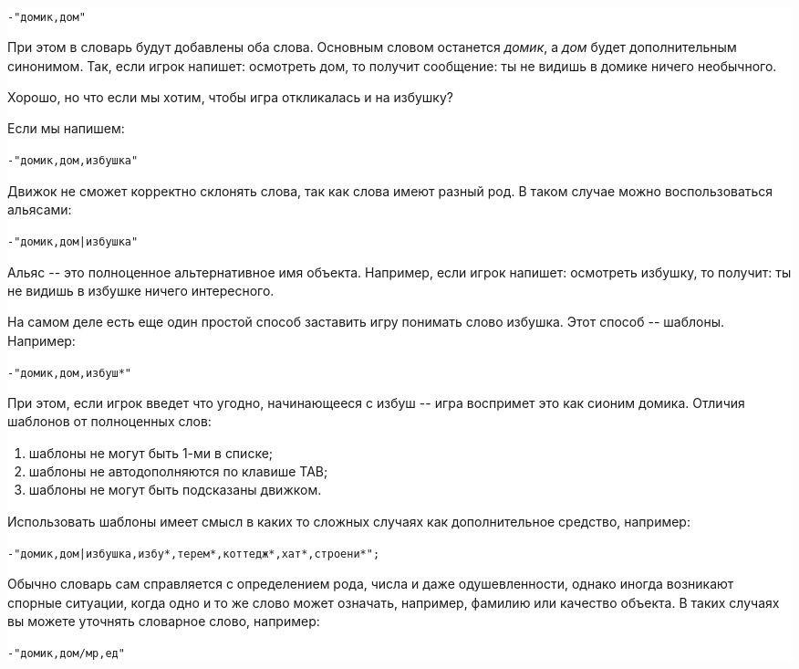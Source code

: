 ```
-"домик,дом"
```

При этом в словарь будут добавлены оба слова. Основным словом
останется _домик_, а _дом_ будет дополнительным синонимом. Так, если
игрок напишет: осмотреть дом, то получит сообщение: ты не видишь в
домике ничего необычного.

Хорошо, но что если мы хотим, чтобы игра откликалась и на избушку?

Если мы напишем:

``
-"домик,дом,избушка"
``

Движок не сможет корректно склонять слова, так как слова имеют разный
род. В таком случае можно воспользоваться альясами:


``
-"домик,дом|избушка"
``

Альяс -- это полноценное альтернативное имя объекта. Например, если
игрок напишет: осмотреть избушку, то получит: ты не видишь в избушке
ничего интересного.

На самом деле есть еще один простой способ заставить игру понимать
слово избушка. Этот способ -- шаблоны. Например:


``
-"домик,дом,избуш*"
``

При этом, если игрок введет что угодно, начинающееся с избуш -- игра
воспримет это как сионим домика. Отличия шаблонов от полноценных слов:

1) шаблоны не могут быть 1-ми в списке;
2) шаблоны не автодополняются по клавише TAB;
3) шаблоны не могут быть подсказаны движком.

Использовать шаблоны имеет смысл в каких то сложных случаях как
дополнительное средство, например:

```
-"домик,дом|избушка,избу*,терем*,коттедж*,хат*,строени*";
```

Обычно словарь сам справляется с определением рода, числа и даже
одушевленности, однако иногда возникают спорные ситуации, когда одно и
то же слово может означать, например, фамилию или качество объекта. В
таких случаях вы можете уточнять словарное слово, например:

```
-"домик,дом/мр,ед"
```
